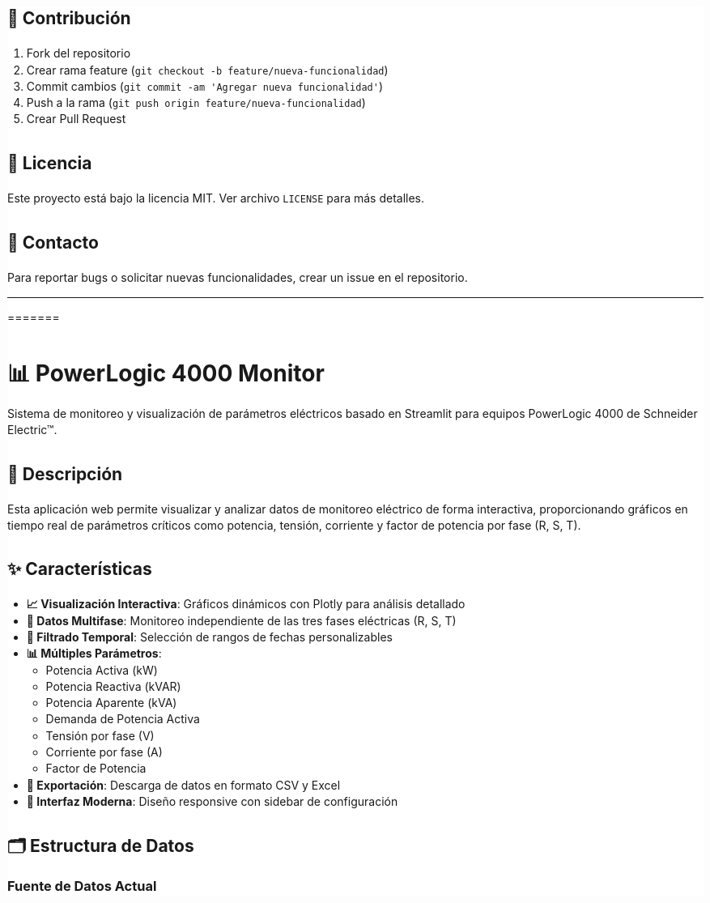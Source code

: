 ## 🤝 Contribución

1. Fork del repositorio
2. Crear rama feature (`git checkout -b feature/nueva-funcionalidad`)
3. Commit cambios (`git commit -am 'Agregar nueva funcionalidad'`)
4. Push a la rama (`git push origin feature/nueva-funcionalidad`)
5. Crear Pull Request

## 📜 Licencia

Este proyecto está bajo la licencia MIT. Ver archivo `LICENSE` para más detalles.

## 📧 Contacto

Para reportar bugs o solicitar nuevas funcionalidades, crear un issue en el repositorio.

---

=======
# 📊 PowerLogic 4000 Monitor

Sistema de monitoreo y visualización de parámetros eléctricos basado en Streamlit para equipos PowerLogic 4000 de Schneider Electric™.

## 🎯 Descripción

Esta aplicación web permite visualizar y analizar datos de monitoreo eléctrico de forma interactiva, proporcionando gráficos en tiempo real de parámetros críticos como potencia, tensión, corriente y factor de potencia por fase (R, S, T).

## ✨ Características

- **📈 Visualización Interactiva**: Gráficos dinámicos con Plotly para análisis detallado
- **🔄 Datos Multifase**: Monitoreo independiente de las tres fases eléctricas (R, S, T)
- **📅 Filtrado Temporal**: Selección de rangos de fechas personalizables
- **📊 Múltiples Parámetros**: 
  - Potencia Activa (kW)
  - Potencia Reactiva (kVAR) 
  - Potencia Aparente (kVA)
  - Demanda de Potencia Activa
  - Tensión por fase (V)
  - Corriente por fase (A)
  - Factor de Potencia
- **💾 Exportación**: Descarga de datos en formato CSV y Excel
- **🎨 Interfaz Moderna**: Diseño responsive con sidebar de configuración

## 🗂️ Estructura de Datos

### Fuente de Datos Actual
